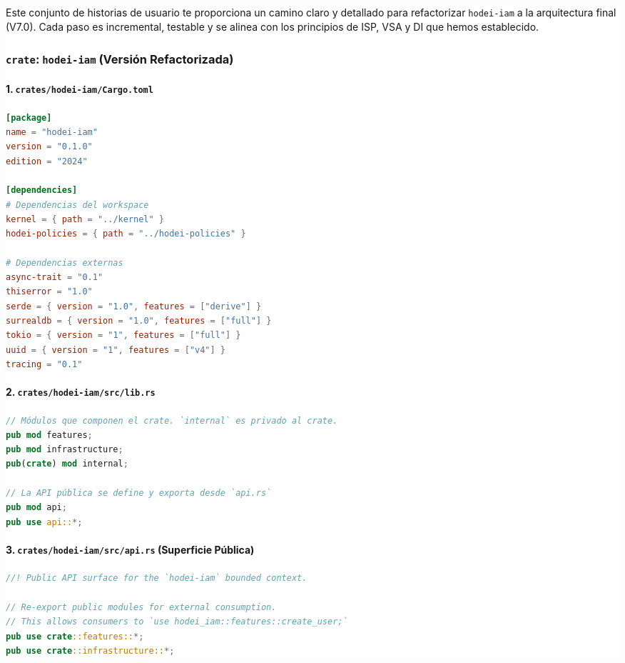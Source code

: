 Este conjunto de historias de usuario te proporciona un camino claro y detallado para refactorizar `hodei-iam` a la arquitectura final (V7.0). Cada paso es incremental, testable y se alinea con los principios de ISP, VSA y DI que hemos establecido.


### **`crate`: `hodei-iam` (Versión Refactorizada)**

#### **1. `crates/hodei-iam/Cargo.toml`**

```toml
[package]
name = "hodei-iam"
version = "0.1.0"
edition = "2024"

[dependencies]
# Dependencias del workspace
kernel = { path = "../kernel" }
hodei-policies = { path = "../hodei-policies" }

# Dependencias externas
async-trait = "0.1"
thiserror = "1.0"
serde = { version = "1.0", features = ["derive"] }
surrealdb = { version = "1.0", features = ["full"] }
tokio = { version = "1", features = ["full"] }
uuid = { version = "1", features = ["v4"] }
tracing = "0.1"
```

#### **2. `crates/hodei-iam/src/lib.rs`**

```rust
// Módulos que componen el crate. `internal` es privado al crate.
pub mod features;
pub mod infrastructure;
pub(crate) mod internal;

// La API pública se define y exporta desde `api.rs`
pub mod api;
pub use api::*;
```

#### **3. `crates/hodei-iam/src/api.rs` (Superficie Pública)**

```rust
//! Public API surface for the `hodei-iam` bounded context.

// Re-export public modules for external consumption.
// This allows consumers to `use hodei_iam::features::create_user;`
pub use crate::features::*;
pub use crate::infrastructure::*;
```
